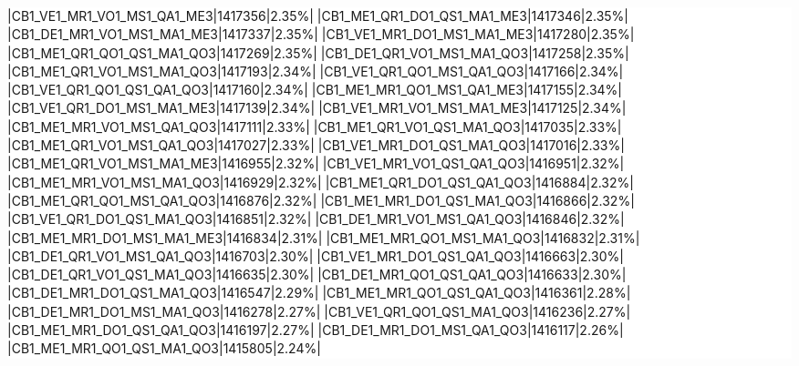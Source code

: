 |CB1_VE1_MR1_VO1_MS1_QA1_ME3|1417356|2.35%|
|CB1_ME1_QR1_DO1_QS1_MA1_ME3|1417346|2.35%|
|CB1_DE1_MR1_VO1_MS1_MA1_ME3|1417337|2.35%|
|CB1_VE1_MR1_DO1_MS1_MA1_ME3|1417280|2.35%|
|CB1_ME1_QR1_QO1_QS1_MA1_QO3|1417269|2.35%|
|CB1_DE1_QR1_VO1_MS1_MA1_QO3|1417258|2.35%|
|CB1_ME1_QR1_VO1_MS1_MA1_QO3|1417193|2.34%|
|CB1_VE1_QR1_QO1_MS1_QA1_QO3|1417166|2.34%|
|CB1_VE1_QR1_QO1_QS1_QA1_QO3|1417160|2.34%|
|CB1_ME1_MR1_QO1_MS1_QA1_ME3|1417155|2.34%|
|CB1_VE1_QR1_DO1_MS1_MA1_ME3|1417139|2.34%|
|CB1_VE1_MR1_VO1_MS1_MA1_ME3|1417125|2.34%|
|CB1_ME1_MR1_VO1_MS1_QA1_QO3|1417111|2.33%|
|CB1_ME1_QR1_VO1_QS1_MA1_QO3|1417035|2.33%|
|CB1_ME1_QR1_VO1_MS1_QA1_QO3|1417027|2.33%|
|CB1_VE1_MR1_DO1_QS1_MA1_QO3|1417016|2.33%|
|CB1_ME1_QR1_VO1_MS1_MA1_ME3|1416955|2.32%|
|CB1_VE1_MR1_VO1_QS1_QA1_QO3|1416951|2.32%|
|CB1_ME1_MR1_VO1_MS1_MA1_QO3|1416929|2.32%|
|CB1_ME1_QR1_DO1_QS1_QA1_QO3|1416884|2.32%|
|CB1_ME1_QR1_QO1_MS1_QA1_QO3|1416876|2.32%|
|CB1_ME1_MR1_DO1_QS1_MA1_QO3|1416866|2.32%|
|CB1_VE1_QR1_DO1_QS1_MA1_QO3|1416851|2.32%|
|CB1_DE1_MR1_VO1_MS1_QA1_QO3|1416846|2.32%|
|CB1_ME1_MR1_DO1_MS1_MA1_ME3|1416834|2.31%|
|CB1_ME1_MR1_QO1_MS1_MA1_QO3|1416832|2.31%|
|CB1_DE1_QR1_VO1_MS1_QA1_QO3|1416703|2.30%|
|CB1_VE1_MR1_DO1_QS1_QA1_QO3|1416663|2.30%|
|CB1_DE1_QR1_VO1_QS1_MA1_QO3|1416635|2.30%|
|CB1_DE1_MR1_QO1_QS1_QA1_QO3|1416633|2.30%|
|CB1_DE1_MR1_DO1_QS1_MA1_QO3|1416547|2.29%|
|CB1_ME1_MR1_QO1_QS1_QA1_QO3|1416361|2.28%|
|CB1_DE1_MR1_DO1_MS1_MA1_QO3|1416278|2.27%|
|CB1_VE1_QR1_QO1_QS1_MA1_QO3|1416236|2.27%|
|CB1_ME1_MR1_DO1_QS1_QA1_QO3|1416197|2.27%|
|CB1_DE1_MR1_DO1_MS1_QA1_QO3|1416117|2.26%|
|CB1_ME1_MR1_QO1_QS1_MA1_QO3|1415805|2.24%|
